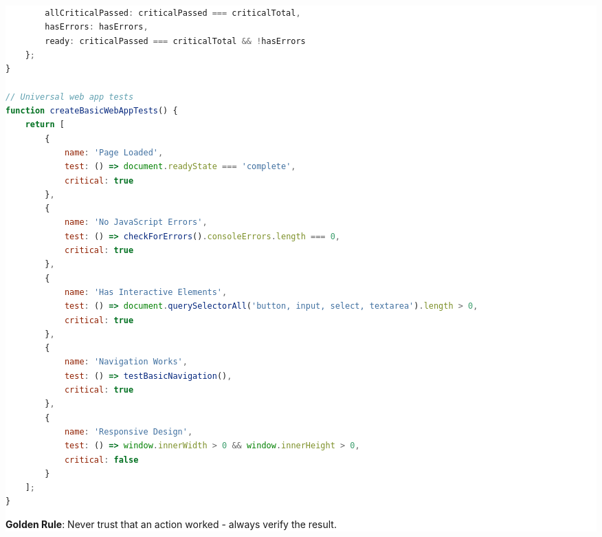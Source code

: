```javascript
        allCriticalPassed: criticalPassed === criticalTotal,
        hasErrors: hasErrors,
        ready: criticalPassed === criticalTotal && !hasErrors
    };
}

// Universal web app tests
function createBasicWebAppTests() {
    return [
        {
            name: 'Page Loaded',
            test: () => document.readyState === 'complete',
            critical: true
        },
        {
            name: 'No JavaScript Errors',
            test: () => checkForErrors().consoleErrors.length === 0,
            critical: true
        },
        {
            name: 'Has Interactive Elements',
            test: () => document.querySelectorAll('button, input, select, textarea').length > 0,
            critical: true
        },
        {
            name: 'Navigation Works',
            test: () => testBasicNavigation(),
            critical: true
        },
        {
            name: 'Responsive Design',
            test: () => window.innerWidth > 0 && window.innerHeight > 0,
            critical: false
        }
    ];
}
```

**Golden Rule**: Never trust that an action worked - always verify the result.